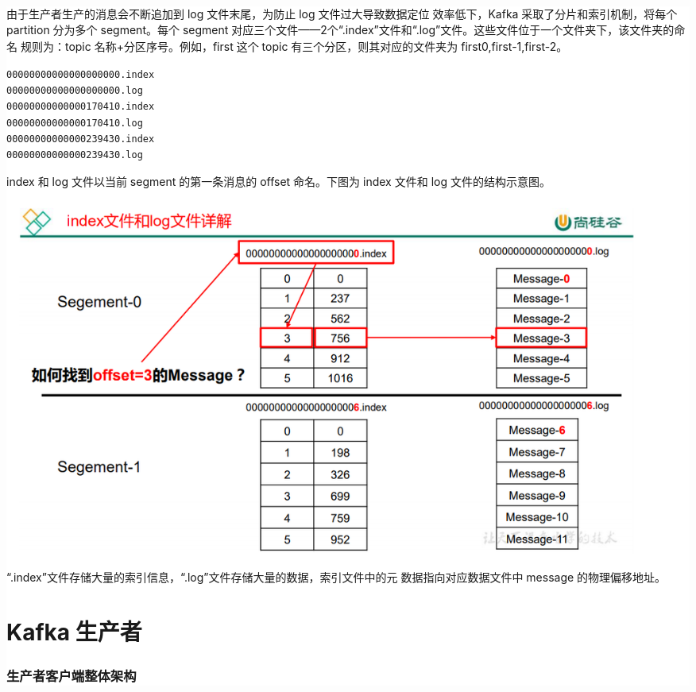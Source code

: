 由于生产者生产的消息会不断追加到 log 文件末尾，为防止 log 文件过大导致数据定位 效率低下，Kafka 采取了分片和索引机制，将每个 partition 分为多个 segment。每个 segment 对应三个文件——2个“.index”文件和“.log”文件。这些文件位于一个文件夹下，该文件夹的命名 规则为：topic 名称+分区序号。例如，first 这个 topic 有三个分区，则其对应的文件夹为 first0,first-1,first-2。

```dockerfile
00000000000000000000.index
00000000000000000000.log
00000000000000170410.index
00000000000000170410.log
00000000000000239430.index
00000000000000239430.log
```

index 和 log 文件以当前 segment 的第一条消息的 offset 命名。下图为 index 文件和 log 文件的结构示意图。

![image-20210306201647491](image\kafka-index文件和log文件详解.png)

“.index”文件存储大量的索引信息，“.log”文件存储大量的数据，索引文件中的元 数据指向对应数据文件中 message 的物理偏移地址。

# Kafka 生产者 

### 生产者客户端整体架构

